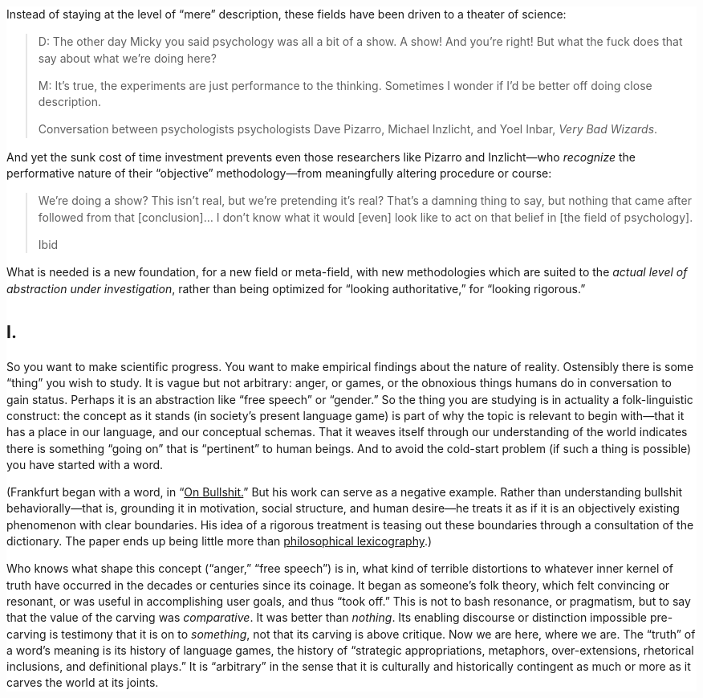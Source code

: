 Instead of staying at the level of “mere” description, these fields have been driven to a theater of science:

> D: The other day Micky you said psychology was all a bit of a show. A show! And you’re right! But what the fuck does that say about what we’re doing here?
> 
> M: It’s true, the experiments are just performance to the thinking. Sometimes I wonder if I’d be better off doing close description.
> 
> Conversation between psychologists psychologists Dave Pizarro, Michael Inzlicht, and Yoel Inbar, _Very Bad Wizards_.

And yet the sunk cost of time investment prevents even those researchers like Pizarro and Inzlicht—who _recognize_ the performative nature of their “objective” methodology—from meaningfully altering procedure or course:

> We’re doing a show? This isn’t real, but we’re pretending it’s real? That’s a damning thing to say, but nothing that came after followed from that [conclusion]… I don’t know what it would [even] look like to act on that belief in [the field of psychology].
> 
> Ibid

What is needed is a new foundation, for a new field or meta-field, with new methodologies which are suited to the _actual level of abstraction under investigation_, rather than being optimized for “looking authoritative,” for “looking rigorous.”

## I.

So you want to make scientific progress. You want to make empirical findings about the nature of reality. Ostensibly there is some “thing” you wish to study. It is vague but not arbitrary: anger, or games, or the obnoxious things humans do in conversation to gain status. Perhaps it is an abstraction like “free speech” or “gender.” So the thing you are studying is in actuality a folk-linguistic construct: the concept as it stands (in society’s present language game) is part of why the topic is relevant to begin with—that it has a place in our language, and our conceptual schemas. That it weaves itself through our understanding of the world indicates there is something “going on” that is “pertinent” to human beings. And to avoid the cold-start problem (if such a thing is possible) you have started with a word.

(Frankfurt began with a word, in “[On Bullshit.](http://www2.csudh.edu/ccauthen/576f12/frankfurt__harry_-_on_bullshit.pdf)” But his work can serve as a negative example. Rather than understanding bullshit behaviorally—that is, grounding it in motivation, social structure, and human desire—he treats it as if it is an objectively existing phenomenon with clear boundaries. His idea of a rigorous treatment is teasing out these boundaries through a consultation of the dictionary. The paper ends up being little more than [philosophical lexicography](https://spilledreality.tumblr.com/post/617041089931673600/something-runs-through-the-whole-threadnamely-the).)

Who knows what shape this concept (“anger,” “free speech”) is in, what kind of terrible distortions to whatever inner kernel of truth have occurred in the decades or centuries since its coinage. It began as someone’s folk theory, which felt convincing or resonant, or was useful in accomplishing user goals, and thus “took off.” This is not to bash resonance, or pragmatism, but to say that the value of the carving was _comparative_. It was better than _nothing_. Its enabling discourse or distinction impossible pre-carving is testimony that it is on to _something_, not that its carving is above critique. Now we are here, where we are. The “truth” of a word’s meaning is its history of language games, the history of “strategic appropriations, metaphors, over-extensions, rhetorical inclusions, and definitional plays.” It is “arbitrary” in the sense that it is culturally and historically contingent as much or more as it carves the world at its joints.
